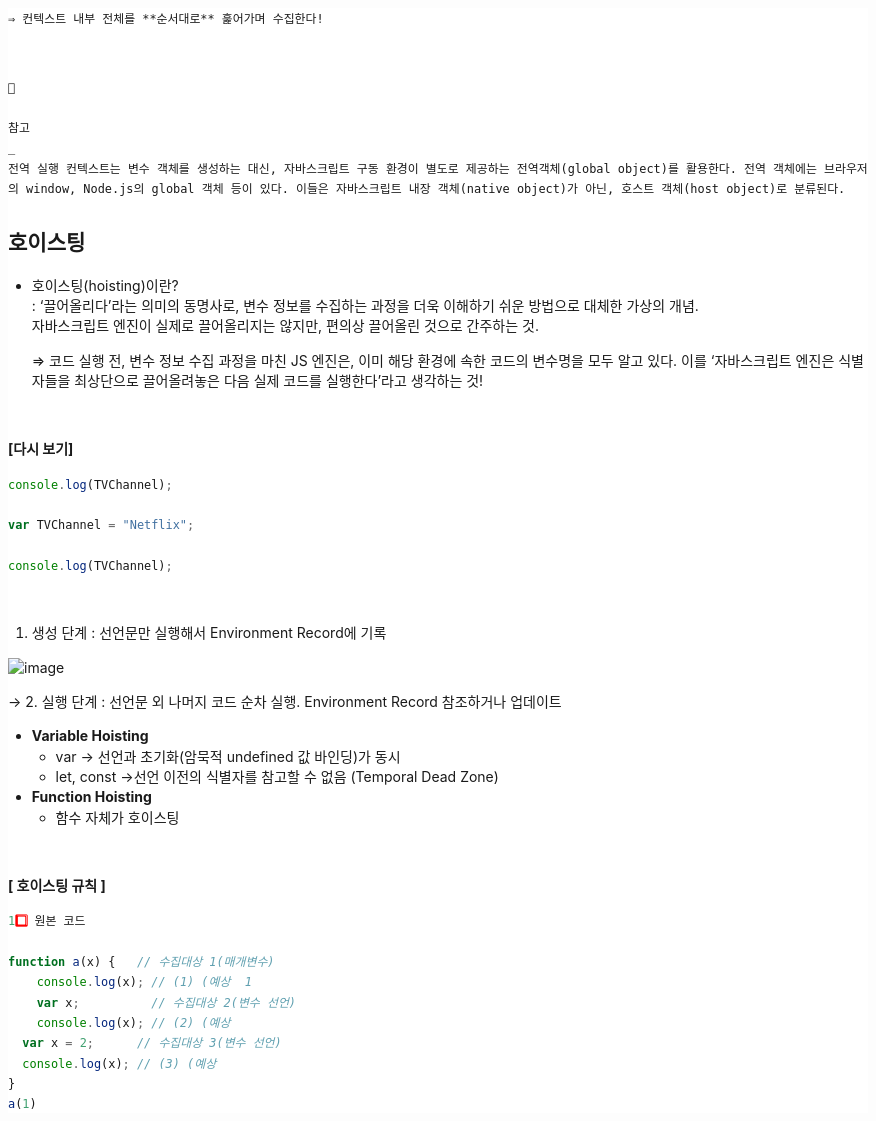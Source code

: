     ⇒ 컨텍스트 내부 전체를 **순서대로** 훑어가며 수집한다!
    
<br/>

```
📖

참고
_
전역 실행 컨텍스트는 변수 객체를 생성하는 대신, 자바스크립트 구동 환경이 별도로 제공하는 전역객체(global object)를 활용한다. 전역 객체에는 브라우저의 window, Node.js의 global 객체 등이 있다. 이들은 자바스크립트 내장 객체(native object)가 아닌, 호스트 객체(host object)로 분류된다.

```

## 호이스팅
- 호이스팅(hoisting)이란? <br/>
: ‘끌어올리다’라는 의미의 동명사로, 변수 정보를 수집하는 과정을 더욱 이해하기 쉬운 방법으로 대체한 가상의 개념. <br/>자바스크립트 엔진이 실제로 끌어올리지는 않지만, 편의상 끌어올린 것으로 간주하는 것.
    
    ⇒ 코드 실행 전, 변수 정보 수집 과정을 마친 JS 엔진은, 이미 해당 환경에 속한 코드의 변수명을 모두 알고 있다. 이를 ‘자바스크립트 엔진은 식별자들을 최상단으로 끌어올려놓은 다음 실제 코드를 실행한다’라고 생각하는 것!
    

<br/>

**[다시 보기]**

```jsx
console.log(TVChannel);

var TVChannel = "Netflix";

console.log(TVChannel);
```

<br/>

1. 생성 단계 : 선언문만 실행해서 Environment Record에 기록

![image](https://github.com/user-attachments/assets/ac7cb004-754d-4593-b130-e65d3d1147c4)

→ 2. 실행 단계 : 선언문 외 나머지 코드 순차 실행. Environment Record 참조하거나 업데이트

- **Variable Hoisting**
    - var → 선언과 초기화(암묵적 undefined 값 바인딩)가 동시
    - let, const →선언 이전의 식별자를 참고할 수 없음 (Temporal Dead Zone)
- **Function Hoisting**
    - 함수 자체가 호이스팅

<br/>

**[ 호이스팅 규칙 ]**

```jsx
1️⃣ 원본 코드

function a(x) {   // 수집대상 1(매개변수)
	console.log(x); // (1) (예상  1
	var x;          // 수집대상 2(변수 선언)
	console.log(x); // (2) (예상  
  var x = 2;      // 수집대상 3(변수 선언)
  console.log(x); // (3) (예상  
}
a(1)
```
